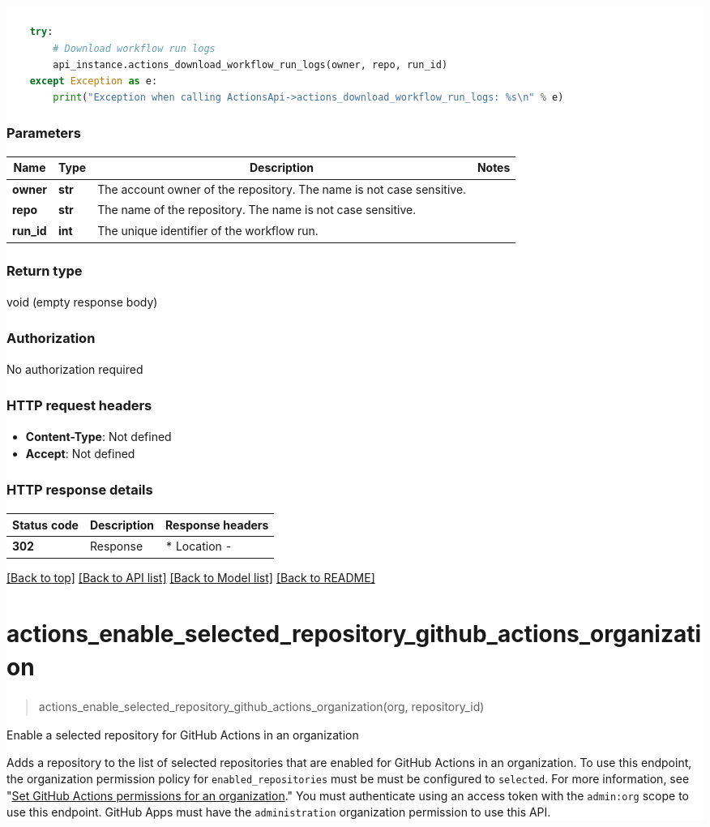 ```python

    try:
        # Download workflow run logs
        api_instance.actions_download_workflow_run_logs(owner, repo, run_id)
    except Exception as e:
        print("Exception when calling ActionsApi->actions_download_workflow_run_logs: %s\n" % e)
```



### Parameters


Name | Type | Description  | Notes
------------- | ------------- | ------------- | -------------
 **owner** | **str**| The account owner of the repository. The name is not case sensitive. | 
 **repo** | **str**| The name of the repository. The name is not case sensitive. | 
 **run_id** | **int**| The unique identifier of the workflow run. | 

### Return type

void (empty response body)

### Authorization

No authorization required

### HTTP request headers

 - **Content-Type**: Not defined
 - **Accept**: Not defined

### HTTP response details

| Status code | Description | Response headers |
|-------------|-------------|------------------|
**302** | Response |  * Location -  <br>  |

[[Back to top]](#) [[Back to API list]](../README.md#documentation-for-api-endpoints) [[Back to Model list]](../README.md#documentation-for-models) [[Back to README]](../README.md)

# **actions_enable_selected_repository_github_actions_organization**
> actions_enable_selected_repository_github_actions_organization(org, repository_id)

Enable a selected repository for GitHub Actions in an organization

Adds a repository to the list of selected repositories that are enabled for GitHub Actions in an organization. To use this endpoint, the organization permission policy for `enabled_repositories` must be must be configured to `selected`. For more information, see \"[Set GitHub Actions permissions for an organization](#set-github-actions-permissions-for-an-organization).\"  You must authenticate using an access token with the `admin:org` scope to use this endpoint. GitHub Apps must have the `administration` organization permission to use this API.
